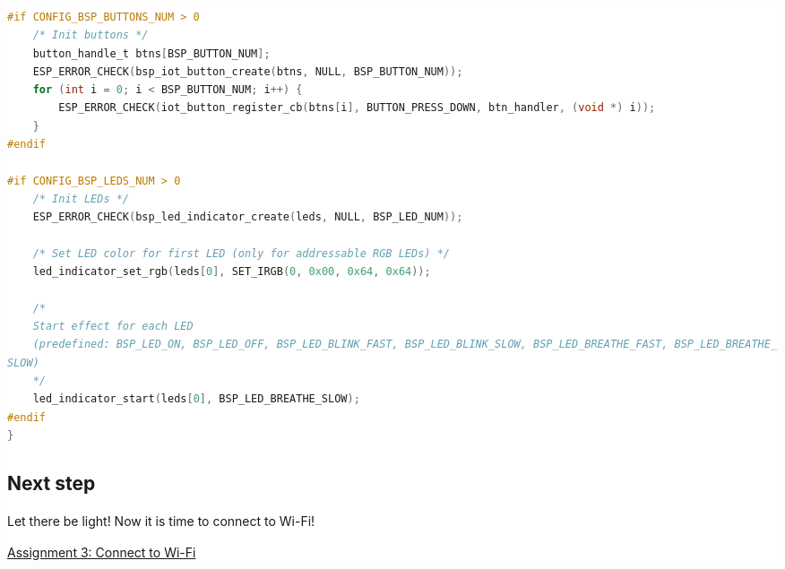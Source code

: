 ```c
#if CONFIG_BSP_BUTTONS_NUM > 0
    /* Init buttons */
    button_handle_t btns[BSP_BUTTON_NUM];
    ESP_ERROR_CHECK(bsp_iot_button_create(btns, NULL, BSP_BUTTON_NUM));
    for (int i = 0; i < BSP_BUTTON_NUM; i++) {
        ESP_ERROR_CHECK(iot_button_register_cb(btns[i], BUTTON_PRESS_DOWN, btn_handler, (void *) i));
    }
#endif

#if CONFIG_BSP_LEDS_NUM > 0
    /* Init LEDs */
    ESP_ERROR_CHECK(bsp_led_indicator_create(leds, NULL, BSP_LED_NUM));

    /* Set LED color for first LED (only for addressable RGB LEDs) */
    led_indicator_set_rgb(leds[0], SET_IRGB(0, 0x00, 0x64, 0x64));

    /*
    Start effect for each LED
    (predefined: BSP_LED_ON, BSP_LED_OFF, BSP_LED_BLINK_FAST, BSP_LED_BLINK_SLOW, BSP_LED_BREATHE_FAST, BSP_LED_BREATHE_SLOW)
    */
    led_indicator_start(leds[0], BSP_LED_BREATHE_SLOW);
#endif
}
```


## Next step

Let there be light! Now it is time to connect to Wi-Fi!

[Assignment 3: Connect to Wi-Fi](../assignment-3)

